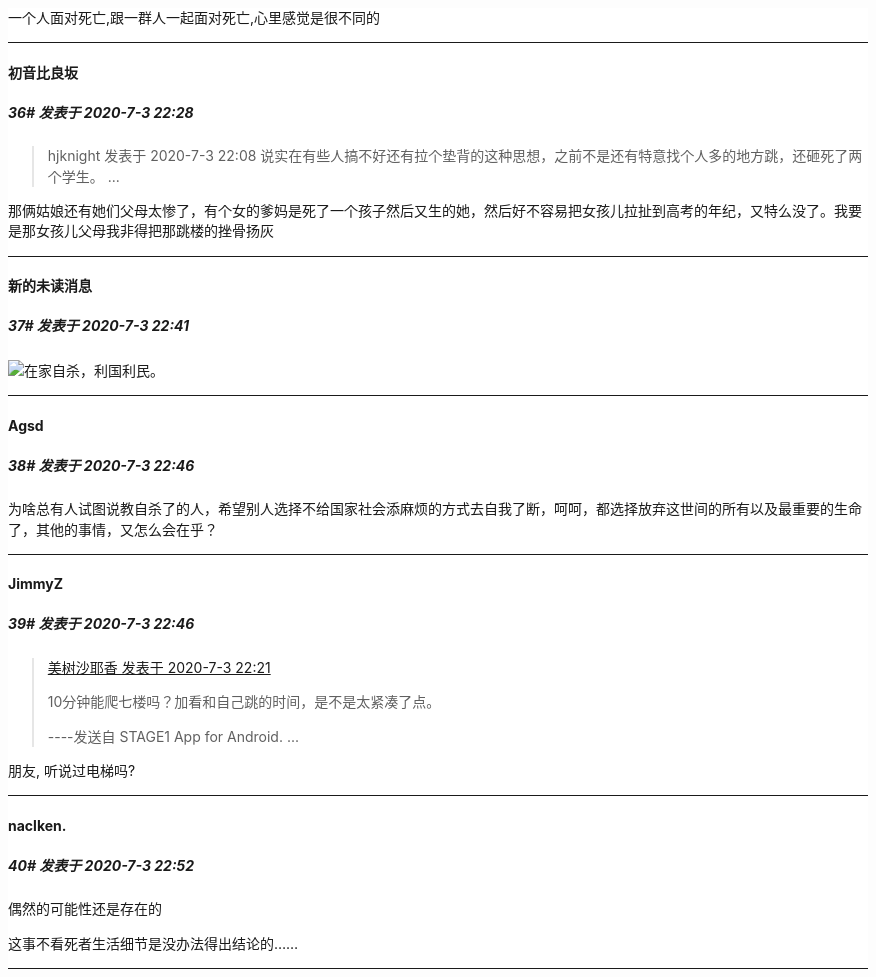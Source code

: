一个人面对死亡,跟一群人一起面对死亡,心里感觉是很不同的


-----

####  初音比良坂  
##### 36#       发表于 2020-7-3 22:28


<blockquote>hjknight 发表于 2020-7-3 22:08
说实在有些人搞不好还有拉个垫背的这种思想，之前不是还有特意找个人多的地方跳，还砸死了两个学生。 ...</blockquote>
那俩姑娘还有她们父母太惨了，有个女的爹妈是死了一个孩子然后又生的她，然后好不容易把女孩儿拉扯到高考的年纪，又特么没了。我要是那女孩儿父母我非得把那跳楼的挫骨扬灰


-----

####  新的未读消息  
##### 37#       发表于 2020-7-3 22:41


<img src="https://static.saraba1st.com/image/smiley/face2017/001.png" referrerpolicy="no-referrer">在家自杀，利国利民。


-----

####  Agsd  
##### 38#       发表于 2020-7-3 22:46


为啥总有人试图说教自杀了的人，希望别人选择不给国家社会添麻烦的方式去自我了断，呵呵，都选择放弃这世间的所有以及最重要的生命了，其他的事情，又怎么会在乎？


-----

####  JimmyZ  
##### 39#       发表于 2020-7-3 22:46


<blockquote><a href="httphttps://bbs.saraba1st.com/2b/forum.php?mod=redirect&amp;goto=findpost&amp;pid=48056177&amp;ptid=1945697" target="_blank">美树沙耶香 发表于 2020-7-3 22:21</a>

10分钟能爬七楼吗？加看和自己跳的时间，是不是太紧凑了点。


----发送自 STAGE1 App for Android. ...</blockquote>
朋友, 听说过电梯吗?


-----

####  naclken.  
##### 40#       发表于 2020-7-3 22:52


偶然的可能性还是存在的

这事不看死者生活细节是没办法得出结论的……


-----

